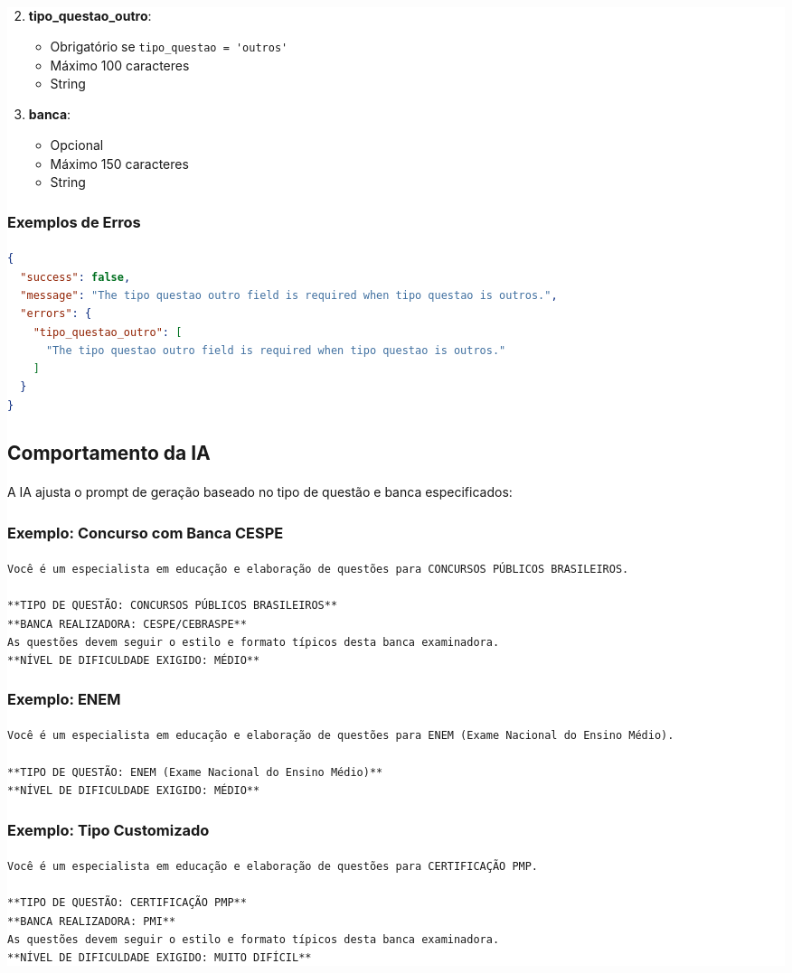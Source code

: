 2. **tipo_questao_outro**:
   - Obrigatório se `tipo_questao = 'outros'`
   - Máximo 100 caracteres
   - String

3. **banca**:
   - Opcional
   - Máximo 150 caracteres
   - String

### Exemplos de Erros

```json
{
  "success": false,
  "message": "The tipo questao outro field is required when tipo questao is outros.",
  "errors": {
    "tipo_questao_outro": [
      "The tipo questao outro field is required when tipo questao is outros."
    ]
  }
}
```

## Comportamento da IA

A IA ajusta o prompt de geração baseado no tipo de questão e banca especificados:

### Exemplo: Concurso com Banca CESPE
```
Você é um especialista em educação e elaboração de questões para CONCURSOS PÚBLICOS BRASILEIROS.

**TIPO DE QUESTÃO: CONCURSOS PÚBLICOS BRASILEIROS**
**BANCA REALIZADORA: CESPE/CEBRASPE**
As questões devem seguir o estilo e formato típicos desta banca examinadora.
**NÍVEL DE DIFICULDADE EXIGIDO: MÉDIO**
```

### Exemplo: ENEM
```
Você é um especialista em educação e elaboração de questões para ENEM (Exame Nacional do Ensino Médio).

**TIPO DE QUESTÃO: ENEM (Exame Nacional do Ensino Médio)**
**NÍVEL DE DIFICULDADE EXIGIDO: MÉDIO**
```

### Exemplo: Tipo Customizado
```
Você é um especialista em educação e elaboração de questões para CERTIFICAÇÃO PMP.

**TIPO DE QUESTÃO: CERTIFICAÇÃO PMP**
**BANCA REALIZADORA: PMI**
As questões devem seguir o estilo e formato típicos desta banca examinadora.
**NÍVEL DE DIFICULDADE EXIGIDO: MUITO DIFÍCIL**
```
